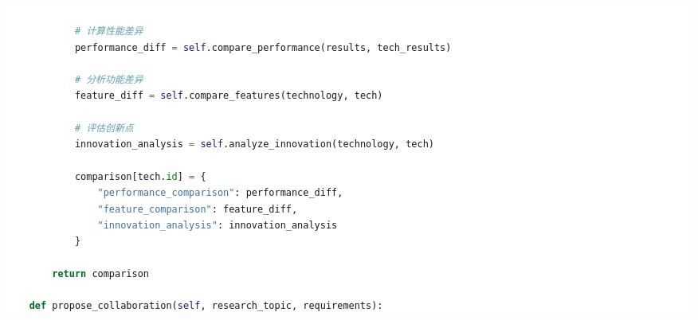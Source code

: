 ```python
            
            # 计算性能差异
            performance_diff = self.compare_performance(results, tech_results)
            
            # 分析功能差异
            feature_diff = self.compare_features(technology, tech)
            
            # 评估创新点
            innovation_analysis = self.analyze_innovation(technology, tech)
            
            comparison[tech.id] = {
                "performance_comparison": performance_diff,
                "feature_comparison": feature_diff,
                "innovation_analysis": innovation_analysis
            }
        
        return comparison
    
    def propose_collaboration(self, research_topic, requirements):
